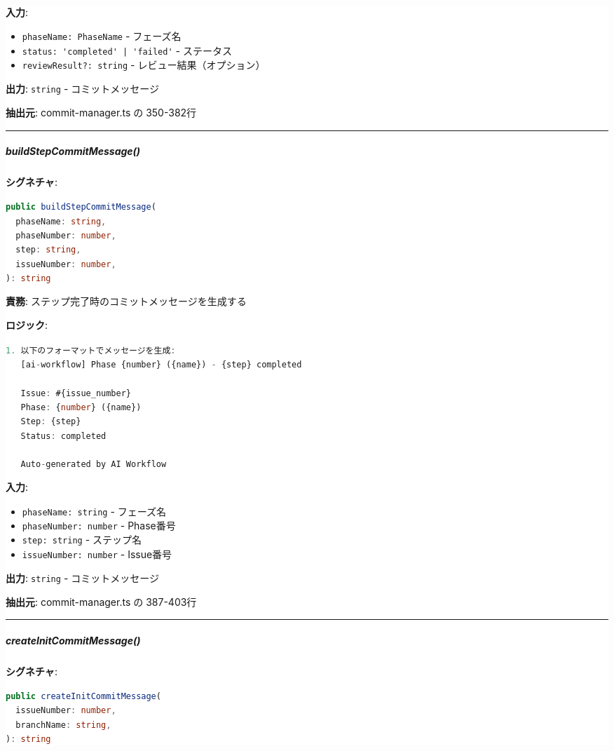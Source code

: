 **入力**:
- `phaseName: PhaseName` - フェーズ名
- `status: 'completed' | 'failed'` - ステータス
- `reviewResult?: string` - レビュー結果（オプション）

**出力**: `string` - コミットメッセージ

**抽出元**: commit-manager.ts の 350-382行

---

##### buildStepCommitMessage()

**シグネチャ**:
```typescript
public buildStepCommitMessage(
  phaseName: string,
  phaseNumber: number,
  step: string,
  issueNumber: number,
): string
```

**責務**: ステップ完了時のコミットメッセージを生成する

**ロジック**:
```typescript
1. 以下のフォーマットでメッセージを生成:
   [ai-workflow] Phase {number} ({name}) - {step} completed

   Issue: #{issue_number}
   Phase: {number} ({name})
   Step: {step}
   Status: completed

   Auto-generated by AI Workflow
```

**入力**:
- `phaseName: string` - フェーズ名
- `phaseNumber: number` - Phase番号
- `step: string` - ステップ名
- `issueNumber: number` - Issue番号

**出力**: `string` - コミットメッセージ

**抽出元**: commit-manager.ts の 387-403行

---

##### createInitCommitMessage()

**シグネチャ**:
```typescript
public createInitCommitMessage(
  issueNumber: number,
  branchName: string,
): string
```
